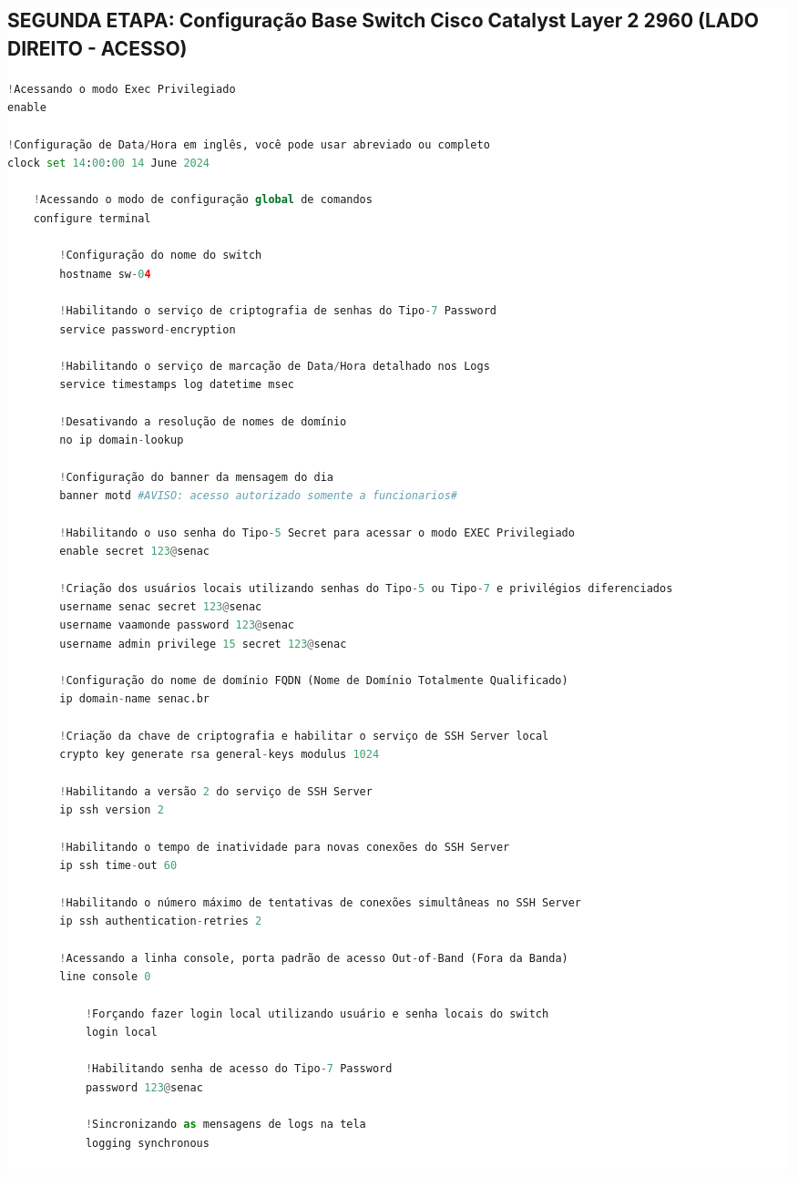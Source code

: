 ## SEGUNDA ETAPA: Configuração Base Switch Cisco Catalyst Layer 2 2960 (LADO DIREITO - ACESSO)
```python
!Acessando o modo Exec Privilegiado
enable

!Configuração de Data/Hora em inglês, você pode usar abreviado ou completo
clock set 14:00:00 14 June 2024

	!Acessando o modo de configuração global de comandos
	configure terminal

		!Configuração do nome do switch
		hostname sw-04

		!Habilitando o serviço de criptografia de senhas do Tipo-7 Password 
		service password-encryption
		
		!Habilitando o serviço de marcação de Data/Hora detalhado nos Logs
		service timestamps log datetime msec

		!Desativando a resolução de nomes de domínio
		no ip domain-lookup

		!Configuração do banner da mensagem do dia
		banner motd #AVISO: acesso autorizado somente a funcionarios#

		!Habilitando o uso senha do Tipo-5 Secret para acessar o modo EXEC Privilegiado
		enable secret 123@senac

		!Criação dos usuários locais utilizando senhas do Tipo-5 ou Tipo-7 e privilégios diferenciados
		username senac secret 123@senac
		username vaamonde password 123@senac
		username admin privilege 15 secret 123@senac

		!Configuração do nome de domínio FQDN (Nome de Domínio Totalmente Qualificado)
		ip domain-name senac.br

		!Criação da chave de criptografia e habilitar o serviço de SSH Server local
		crypto key generate rsa general-keys modulus 1024

		!Habilitando a versão 2 do serviço de SSH Server
		ip ssh version 2

		!Habilitando o tempo de inatividade para novas conexões do SSH Server
		ip ssh time-out 60

		!Habilitando o número máximo de tentativas de conexões simultâneas no SSH Server
		ip ssh authentication-retries 2

		!Acessando a linha console, porta padrão de acesso Out-of-Band (Fora da Banda)
		line console 0
			
			!Forçando fazer login local utilizando usuário e senha locais do switch
			login local
			
			!Habilitando senha de acesso do Tipo-7 Password
			password 123@senac
			
			!Sincronizando as mensagens de logs na tela
			logging synchronous
			
```